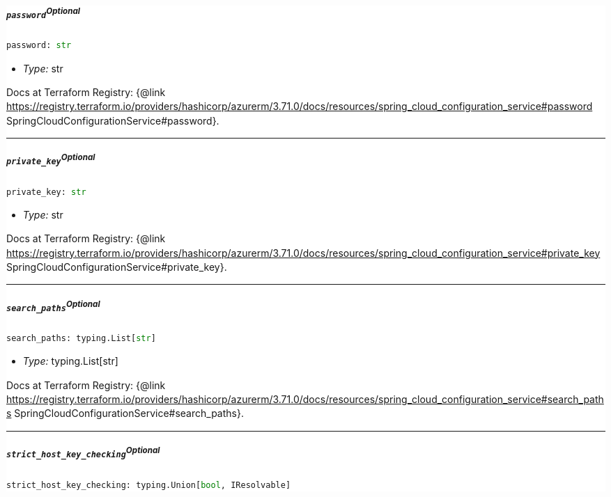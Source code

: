 
##### `password`<sup>Optional</sup> <a name="password" id="@cdktf/provider-azurerm.springCloudConfigurationService.SpringCloudConfigurationServiceRepository.property.password"></a>

```python
password: str
```

- *Type:* str

Docs at Terraform Registry: {@link https://registry.terraform.io/providers/hashicorp/azurerm/3.71.0/docs/resources/spring_cloud_configuration_service#password SpringCloudConfigurationService#password}.

---

##### `private_key`<sup>Optional</sup> <a name="private_key" id="@cdktf/provider-azurerm.springCloudConfigurationService.SpringCloudConfigurationServiceRepository.property.privateKey"></a>

```python
private_key: str
```

- *Type:* str

Docs at Terraform Registry: {@link https://registry.terraform.io/providers/hashicorp/azurerm/3.71.0/docs/resources/spring_cloud_configuration_service#private_key SpringCloudConfigurationService#private_key}.

---

##### `search_paths`<sup>Optional</sup> <a name="search_paths" id="@cdktf/provider-azurerm.springCloudConfigurationService.SpringCloudConfigurationServiceRepository.property.searchPaths"></a>

```python
search_paths: typing.List[str]
```

- *Type:* typing.List[str]

Docs at Terraform Registry: {@link https://registry.terraform.io/providers/hashicorp/azurerm/3.71.0/docs/resources/spring_cloud_configuration_service#search_paths SpringCloudConfigurationService#search_paths}.

---

##### `strict_host_key_checking`<sup>Optional</sup> <a name="strict_host_key_checking" id="@cdktf/provider-azurerm.springCloudConfigurationService.SpringCloudConfigurationServiceRepository.property.strictHostKeyChecking"></a>

```python
strict_host_key_checking: typing.Union[bool, IResolvable]
```
